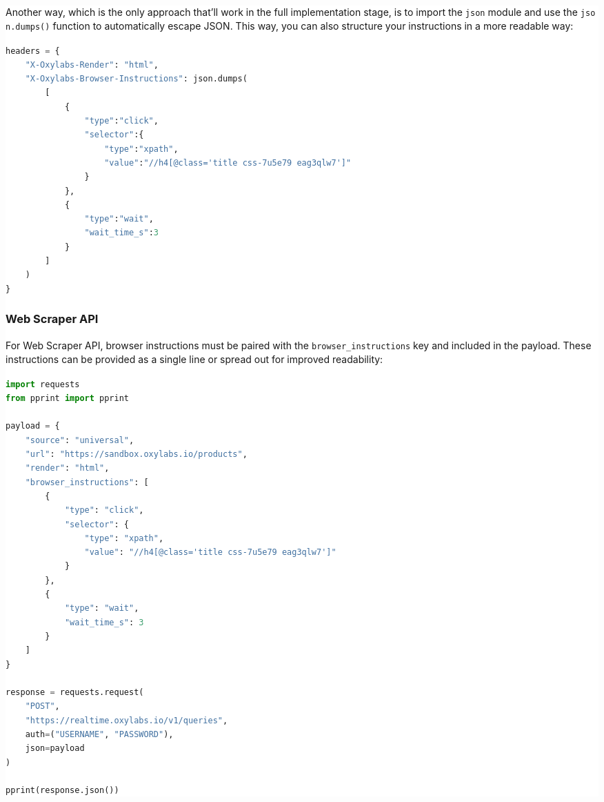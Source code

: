 Another way, which is the only approach that’ll work in the full
implementation stage, is to import the `json` module and use the
`json.dumps()` function to automatically escape JSON. This way, you can
also structure your instructions in a more readable way:

```python
headers = {
    "X-Oxylabs-Render": "html",
    "X-Oxylabs-Browser-Instructions": json.dumps(
        [
            {
                "type":"click",
                "selector":{
                    "type":"xpath",
                    "value":"//h4[@class='title css-7u5e79 eag3qlw7']"
                }
            },
            {
                "type":"wait",
                "wait_time_s":3
            }
        ]
    )
}
```

### Web Scraper API

For Web Scraper API, browser instructions must be paired with the
`browser_instructions` key and included in the payload. These instructions
can be provided as a single line or spread out for improved readability:

```python
import requests
from pprint import pprint

payload = {
    "source": "universal",
    "url": "https://sandbox.oxylabs.io/products",
    "render": "html",
    "browser_instructions": [
        {
            "type": "click",
            "selector": {
                "type": "xpath",
                "value": "//h4[@class='title css-7u5e79 eag3qlw7']"
            }
        },
        {
            "type": "wait",
            "wait_time_s": 3
        }
    ]
}

response = requests.request(
    "POST",
    "https://realtime.oxylabs.io/v1/queries",
    auth=("USERNAME", "PASSWORD"),
    json=payload
)

pprint(response.json())
```
